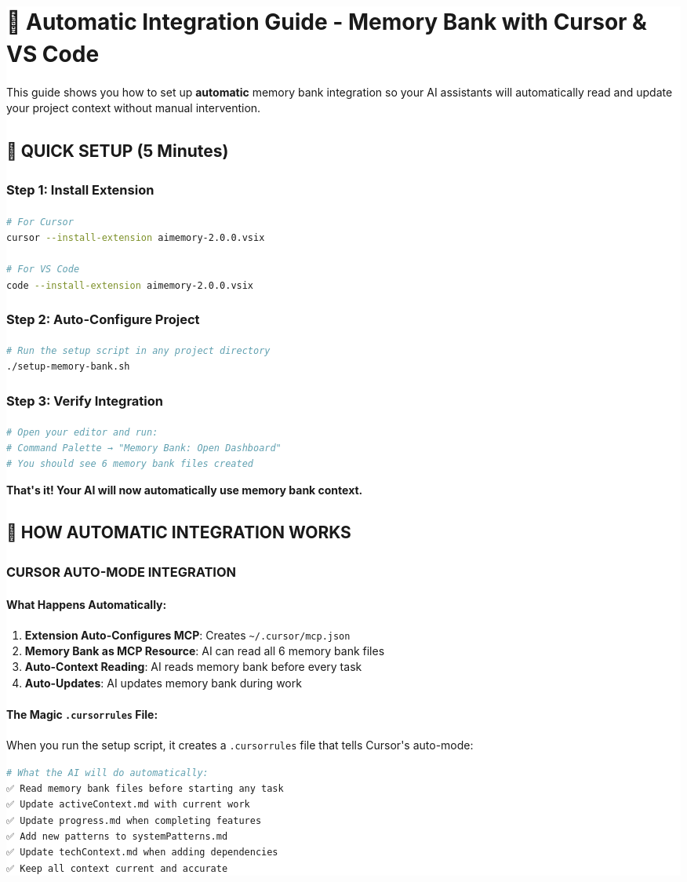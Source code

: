 # 🤖 Automatic Integration Guide - Memory Bank with Cursor & VS Code

This guide shows you how to set up **automatic** memory bank integration so your AI assistants will automatically read and update your project context without manual intervention.

## 🚀 QUICK SETUP (5 Minutes)

### **Step 1: Install Extension**
```bash
# For Cursor
cursor --install-extension aimemory-2.0.0.vsix

# For VS Code  
code --install-extension aimemory-2.0.0.vsix
```

### **Step 2: Auto-Configure Project**
```bash
# Run the setup script in any project directory
./setup-memory-bank.sh
```

### **Step 3: Verify Integration**
```bash
# Open your editor and run:
# Command Palette → "Memory Bank: Open Dashboard"
# You should see 6 memory bank files created
```

**That's it! Your AI will now automatically use memory bank context.**

## 🎯 HOW AUTOMATIC INTEGRATION WORKS

### **CURSOR AUTO-MODE INTEGRATION**

#### **What Happens Automatically:**
1. **Extension Auto-Configures MCP**: Creates `~/.cursor/mcp.json`
2. **Memory Bank as MCP Resource**: AI can read all 6 memory bank files
3. **Auto-Context Reading**: AI reads memory bank before every task
4. **Auto-Updates**: AI updates memory bank during work

#### **The Magic `.cursorrules` File:**
When you run the setup script, it creates a `.cursorrules` file that tells Cursor's auto-mode:

```bash
# What the AI will do automatically:
✅ Read memory bank files before starting any task
✅ Update activeContext.md with current work
✅ Update progress.md when completing features  
✅ Add new patterns to systemPatterns.md
✅ Update techContext.md when adding dependencies
✅ Keep all context current and accurate
```
